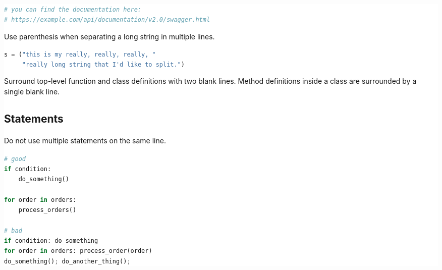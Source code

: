 ```python
# you can find the documentation here:
# https://example.com/api/documentation/v2.0/swagger.html
```

Use parenthesis when separating a long string in multiple lines.  

```python
s = ("this is my really, really, really, "  
     "really long string that I'd like to split.")
```

Surround top-level function and class definitions with two blank lines. 
Method definitions inside a class are surrounded by a single blank line.

## Statements

Do not use multiple statements on the same line. 

```python
# good
if condition:
    do_something()

for order in orders:
    process_orders()

# bad
if condition: do_something
for order in orders: process_order(order)
do_something(); do_another_thing();
```
